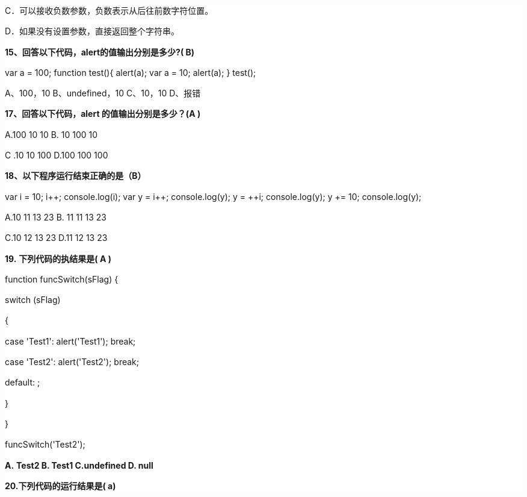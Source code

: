 C．可以接收负数参数，负数表示从后往前数字符位置。

D．如果没有设置参数，直接返回整个字符串。

 

**15、回答以下代码，alert的值输出分别是多少?( B)**

  var a = 100;  function test(){  alert(a);  var a = 10;  alert(a);  }  test();  

A、100，10  B、undefined，10   C、10，10   D、报错

 

**17、回答以下代码，alert 的值输出分别是多少？(A )**

  <script>   var a = 100;   function test() {    alert(a);    a = 10;    alert(a);   }   test();   alert(a);  </script>  
A.100 10 10     B. 10 100 10  

C .10 10 100     D.100 100 100



**18、以下程序运行结束正确的是（B）**

  var i = 10;  i++;  console.log(i);  var y = i++;  console.log(y);  y = ++i;  console.log(y);  y += 10;  console.log(y);  

 

A.10 11 13 23   B. 11 11 13 23

C.10 12 13 23   D.11 12 13 23

 

**19.** **下列代码的执结果是( A )**

function funcSwitch(sFlag) { 

 switch (sFlag) 

 { 

  case 'Test1': alert('Test1'); break; 

  case 'Test2': alert('Test2'); break;

   default: ;

  } 

 }

  

  

funcSwitch('Test2');

 

**A.** **Test2   B. Test1    C.undefined   D. null**

 

 

**20.下列代码的运行结果是( a)**
